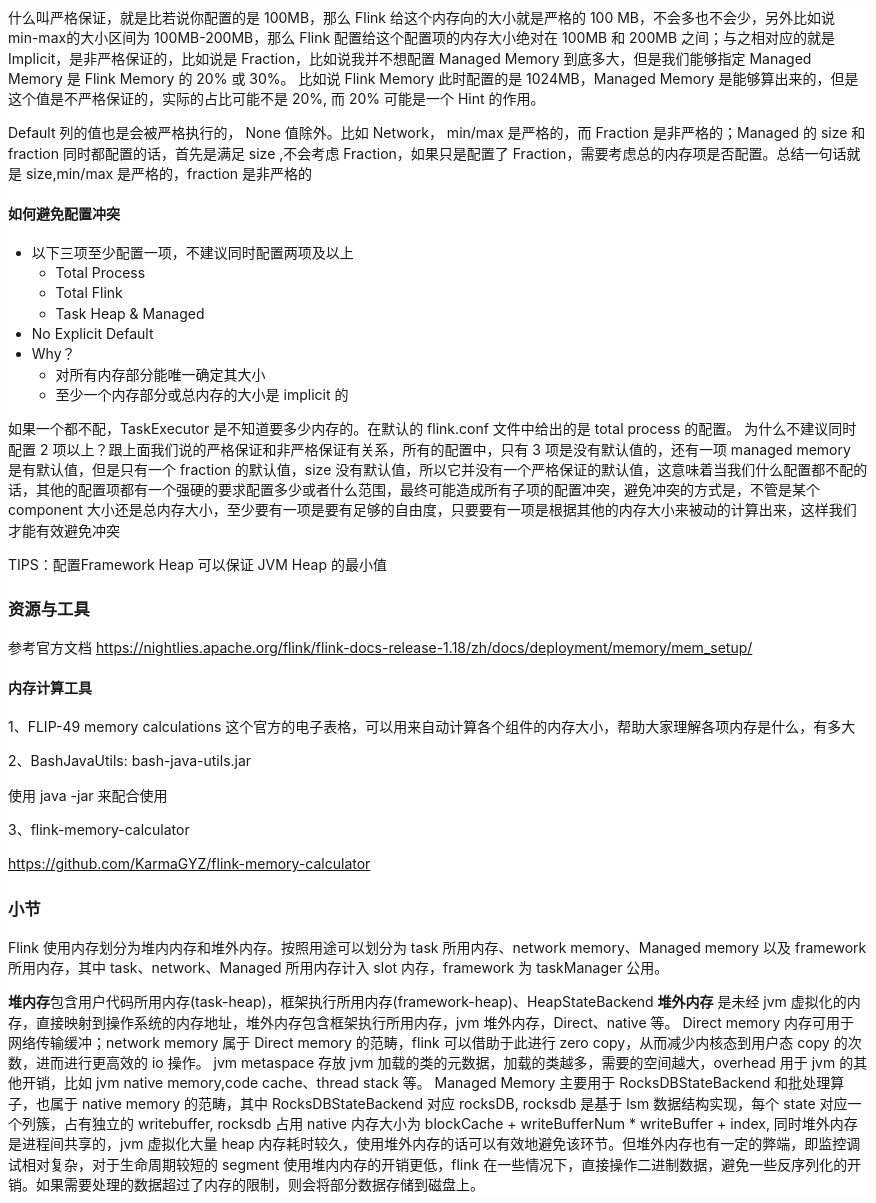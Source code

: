 什么叫严格保证，就是比若说你配置的是 100MB，那么 Flink 给这个内存向的大小就是严格的 100 MB，不会多也不会少，另外比如说 min-max的大小区间为 100MB-200MB，那么 Flink 配置给这个配置项的内存大小绝对在 100MB 和 200MB 之间；与之相对应的就是 Implicit，是非严格保证的，比如说是 Fraction，比如说我并不想配置 Managed Memory 到底多大，但是我们能够指定 Managed Memory 是 Flink Memory 的 20% 或 30%。
比如说 Flink Memory 此时配置的是 1024MB，Managed Memory 是能够算出来的，但是这个值是不严格保证的，实际的占比可能不是 20%, 而 20% 可能是一个 Hint 的作用。 

Default 列的值也是会被严格执行的， None 值除外。比如 Network， min/max 是严格的，而 Fraction 是非严格的；Managed 的 size 和 fraction 同时都配置的话，首先是满足 size ,不会考虑 Fraction，如果只是配置了 Fraction，需要考虑总的内存项是否配置。总结一句话就是 size,min/max 是严格的，fraction 是非严格的

#### 如何避免配置冲突

* 以下三项至少配置一项，不建议同时配置两项及以上
  * Total Process
  * Total Flink
  * Task Heap & Managed
* No Explicit Default
* Why？
  * 对所有内存部分能唯一确定其大小
  * 至少一个内存部分或总内存的大小是 implicit 的

如果一个都不配，TaskExecutor 是不知道要多少内存的。在默认的 flink.conf 文件中给出的是 total process 的配置。
为什么不建议同时配置 2 项以上？跟上面我们说的严格保证和非严格保证有关系，所有的配置中，只有 3 项是没有默认值的，还有一项 managed memory 是有默认值，但是只有一个 fraction 的默认值，size 没有默认值，所以它并没有一个严格保证的默认值，这意味着当我们什么配置都不配的话，其他的配置项都有一个强硬的要求配置多少或者什么范围，最终可能造成所有子项的配置冲突，避免冲突的方式是，不管是某个 component 大小还是总内存大小，至少要有一项是要有足够的自由度，只要要有一项是根据其他的内存大小来被动的计算出来，这样我们才能有效避免冲突

TIPS：配置Framework Heap 可以保证 JVM Heap 的最小值


### 资源与工具

参考官方文档 
https://nightlies.apache.org/flink/flink-docs-release-1.18/zh/docs/deployment/memory/mem_setup/

#### 内存计算工具

1、FLIP-49 memory calculations 这个官方的电子表格，可以用来自动计算各个组件的内存大小，帮助大家理解各项内存是什么，有多大

2、BashJavaUtils: bash-java-utils.jar

使用 java -jar 来配合使用

3、flink-memory-calculator

https://github.com/KarmaGYZ/flink-memory-calculator


### 小节

Flink 使用内存划分为堆内内存和堆外内存。按照用途可以划分为 task 所用内存、network memory、Managed memory 以及 framework 所用内存，其中 task、network、Managed 所用内存计入 slot 内存，framework 为 taskManager 公用。

**堆内存**包含用户代码所用内存(task-heap)，框架执行所用内存(framework-heap)、HeapStateBackend
**堆外内存** 是未经 jvm 虚拟化的内存，直接映射到操作系统的内存地址，堆外内存包含框架执行所用内存，jvm 堆外内存，Direct、native 等。
Direct memory 内存可用于网络传输缓冲；network memory 属于 Direct memory 的范畴，flink 可以借助于此进行 zero copy，从而减少内核态到用户态 copy 的次数，进而进行更高效的 io 操作。
jvm metaspace 存放 jvm 加载的类的元数据，加载的类越多，需要的空间越大，overhead 用于 jvm 的其他开销，比如 jvm native memory,code cache、thread stack 等。
Managed Memory 主要用于 RocksDBStateBackend 和批处理算子，也属于 native memory 的范畴，其中 RocksDBStateBackend 对应 rocksDB, rocksdb 是基于 lsm 数据结构实现，每个 state 对应一个列簇，占有独立的 writebuffer, rocksdb 占用 native 内存大小为 blockCache + writeBufferNum * writeBuffer + index, 同时堆外内存是进程间共享的，jvm 虚拟化大量 heap 内存耗时较久，使用堆外内存的话可以有效地避免该环节。但堆外内存也有一定的弊端，即监控调试相对复杂，对于生命周期较短的 segment 使用堆内内存的开销更低，flink 在一些情况下，直接操作二进制数据，避免一些反序列化的开销。如果需要处理的数据超过了内存的限制，则会将部分数据存储到磁盘上。
